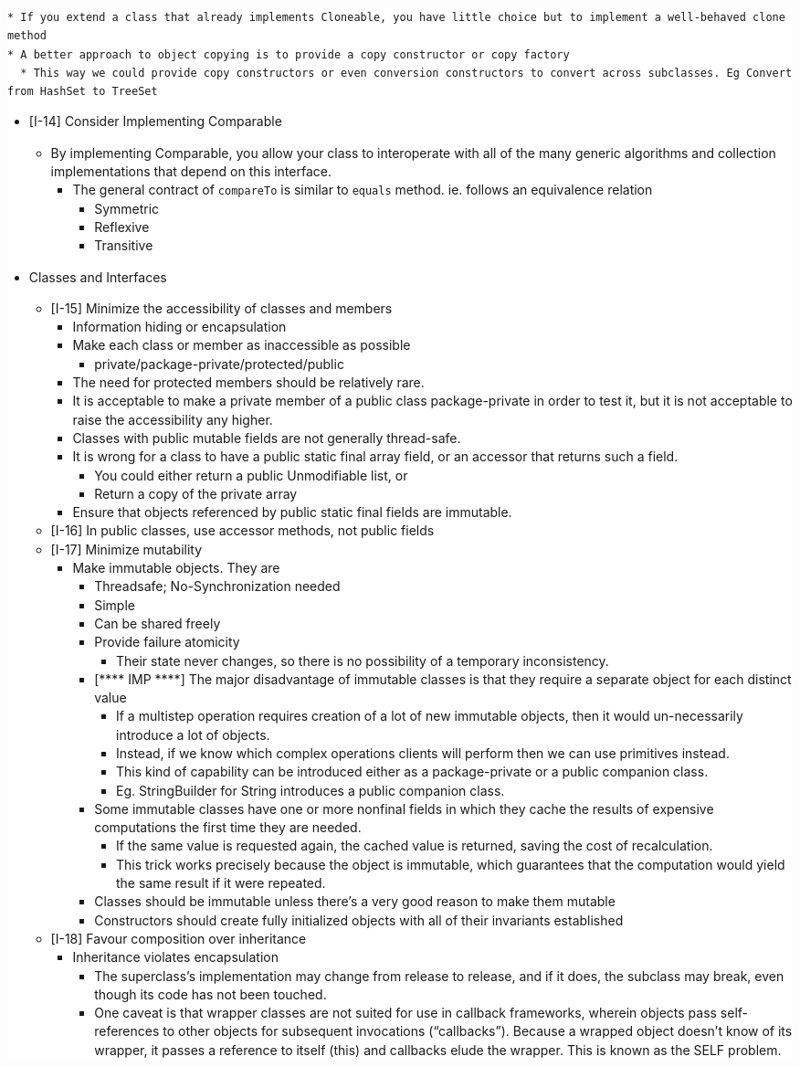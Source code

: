     * If you extend a class that already implements Cloneable, you have little choice but to implement a well-behaved clone method
    * A better approach to object copying is to provide a copy constructor or copy factory
      * This way we could provide copy constructors or even conversion constructors to convert across subclasses. Eg Convert from HashSet to TreeSet
  * [I-14] Consider Implementing Comparable
    * By implementing Comparable, you allow your class to interoperate with all of the many generic algorithms and collection implementations 
    that depend on this interface.
      * The general contract of `compareTo` is similar to `equals` method. ie. follows an equivalence relation
        * Symmetric
        * Reflexive
        * Transitive

* Classes and Interfaces
  * [I-15] Minimize the accessibility of classes and members
    * Information hiding or encapsulation
    * Make each class or member as inaccessible as possible
      * private/package-private/protected/public
    * The need for protected members should be relatively rare.
    * It is acceptable to make a private member of a public class package-private in order to test it, but it is not acceptable to raise the accessibility any higher.
    * Classes with public mutable fields are not generally thread-safe.
    * It is wrong for a class to have a public static final array field, or an accessor that returns such a field.
      * You could either return a public Unmodifiable list, or
      * Return a copy of the private array
    * Ensure that objects referenced by public static final fields are immutable.
  * [I-16] In public classes, use accessor methods, not public fields
  * [I-17] Minimize mutability
    * Make immutable objects. They are
      * Threadsafe; No-Synchronization needed
      * Simple
      * Can be shared freely
      * Provide failure atomicity
        * Their state never changes, so there is no possibility of a temporary inconsistency.
      * [**** IMP ****] The major disadvantage of immutable classes is that they require a separate object for each distinct value
        * If a multistep operation requires creation of a lot of new immutable objects, then it would un-necessarily introduce a lot of objects.
        * Instead, if we know which complex operations clients will perform then we can use primitives instead.
        * This kind of capability can be introduced either as a package-private or a public companion class.
        * Eg. StringBuilder for String introduces a public companion class.
      * Some immutable classes have one or more nonfinal fields in which they cache the results of expensive computations the first time they are needed. 
        * If the same value is requested again, the cached value is returned, saving the cost of recalculation. 
        * This trick works precisely because the object is immutable, which guarantees that the computation would yield the same result if it were repeated.
      * Classes should be immutable unless there’s a very good reason to make them mutable
      * Constructors should create fully initialized objects with all of their invariants established
  * [I-18] Favour composition over inheritance
    * Inheritance violates encapsulation
      * The superclass’s implementation may change from release to release, and if it does, the subclass may break, even though its code has not been touched.
      * One caveat is that wrapper classes are not suited for use in callback frameworks, wherein objects pass self- references to other objects for 
      subsequent invocations (“callbacks”). Because a wrapped object doesn’t know of its wrapper, it passes a reference to itself (this) and callbacks 
      elude the wrapper. This is known as the SELF problem.